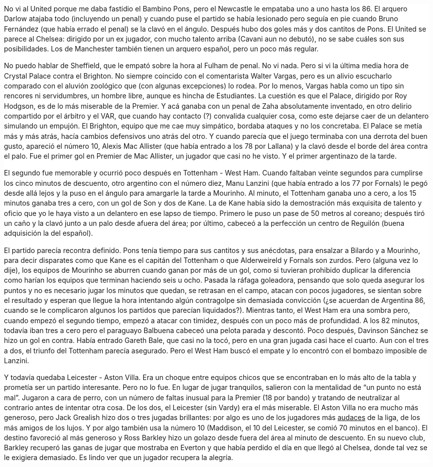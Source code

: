 No vi al United porque me daba fastidio el Bambino Pons, pero el Newcastle le empataba uno a uno hasta los 86. El arquero Darlow atajaba todo (incluyendo un penal) y cuando puse el partido se había lesionado pero seguía en pie cuando Bruno Fernández (que había errado el penal) se la clavó en el ángulo. Después hubo dos goles más y dos cantitos de Pons. El United se parece al Chelsea: dirigido por un ex jugador, con mucho talento arriba (Cavani aun no debutó), no se sabe cuáles son sus posibilidades. Los de Manchester también tienen un arquero español, pero un poco más regular.

No puedo hablar de Sheffield, que le empató sobre la hora al Fulham de penal. No vi nada. Pero si vi la última media hora de Crystal Palace contra el Brighton. No siempre coincido con el comentarista Walter Vargas, pero es un alivio escucharlo comparado con el aluvión zoológico que (con algunas excepciones) lo rodea. Por lo menos, Vargas habla como un tipo sin rencores ni servidumbres, un hombre libre, aunque es hincha de Estudiantes. La cuestión es que el Palace, dirigido por Roy Hodgson, es de lo más miserable de la Premier. Y acá ganaba con un penal de Zaha absolutamente inventado, en otro delirio compartido por el árbitro y el VAR, que cuando hay contacto (?) convalida cualquier cosa, como este dejarse caer de un delantero simulando un empujón. El Brighton, equipo que me cae muy simpático, bordaba ataques y no los concretaba. El Palace se metía más y más atrás, hacía cambios defensivos uno atrás del otro. Y cuando parecía que el juego terminaba con una derrota del buen gusto, apareció el número 10, Alexis Mac Allister (que había entrado a los 78 por Lallana) y la clavó desde el borde del área contra el palo. Fue el primer gol en Premier de Mac Allister, un jugador que casi no he visto. Y el primer argentinazo de la tarde. 

El segundo fue memorable y ocurrió poco después en Tottenham - West Ham. Cuando faltaban veinte segundos para cumplirse los cinco minutos de descuento, otro argentino con el número diez, Manu Lanzini (que había entrado a los 77 por Fornals) le pegó desde allá lejos y la puso en el ángulo para amargarle la tarde a Mourinho. Al minuto, el Tottenham ganaba uno a cero, a los 15 minutos ganaba tres a cero, con un gol de Son y dos de Kane. La de Kane había sido la demostración más exquisita de talento y oficio que yo le haya visto a un delantero en ese lapso de tiempo. Primero le puso un pase de 50 metros al coreano; después tiró un caño y la clavó junto a un palo desde afuera del área; por último, cabeceó a la perfección un centro de Reguilón (buena adquisición la del español). 

El partido parecía recontra definido. Pons tenía tiempo para sus cantitos y sus anécdotas, para ensalzar a Bilardo y a Mourinho, para decir disparates como que Kane es el capitán del Tottenham o que Alderweireld y Fornals son zurdos. Pero (alguna vez lo dije), los equipos de Mourinho se aburren cuando ganan por más de un gol, como si tuvieran prohibido duplicar la diferencia como harían los equipos que terminan haciendo seis u ocho. Pasada la ráfaga goleadora, pensando que solo queda asegurar los puntos y no es necesario jugar los minutos que quedan, se retrasan en el campo, atacan con pocos jugadores, se sientan sobre el resultado y esperan que llegue la hora intentando algún contragolpe sin demasiada convicción (¿se acuerdan de Argentina 86, cuando se le complicaron algunos los partidos que parecían liquidados?). Mientras tanto, el West Ham era una sombra pero, cuando empezó el segundo tiempo, empezó a atacar con timidez, después con un poco más de profundidad. A los 82 minutos, todavía iban tres a cero pero el paraguayo Balbuena cabeceó una pelota parada y descontó. Poco después, Davinson Sánchez se hizo un gol en contra. Había entrado Gareth Bale, que casi no la tocó, pero en una gran jugada casi hace el cuarto. Aun con el tres a dos, el triunfo del Tottenham parecía asegurado. Pero el West Ham buscó el empate y lo encontró con el bombazo imposible de Lanzini. 

Y todavía quedaba Leicester - Aston Villa. Era un choque entre equipos chicos que se encontraban en lo más alto de la tabla y prometía ser un partido interesante. Pero no lo fue. En lugar de jugar tranquilos, salieron con la mentalidad de “un punto no está mal”. Jugaron a cara de perro, con un número de faltas inusual para la Premier (18 por bando) y tratando de neutralizar al contrario antes de intentar otra cosa. De los dos, el Leicester (sin Vardy) era el más miserable. El Aston Villa no era mucho más generoso, pero Jack Grealish hizo dos o tres jugadas brillantes: por algo es uno de los jugadores más [audaces](https://www.youtube.com/watch?v=hHDAXiSgKPI) de la liga, de los más amigos de los lujos. Y por algo también usa la número 10 (Maddison, el 10 del Leicester, se comió 70 minutos en el banco). El destino favoreció al más generoso y Ross Barkley hizo un golazo desde fuera del área al minuto de descuento. En su nuevo club, Barkley recuperó las ganas de jugar que mostraba en Everton y que había perdido el día en que llegó al Chelsea, donde tal vez se le exigiera demasiado. Es lindo ver que un jugador recupera la alegría.   
  